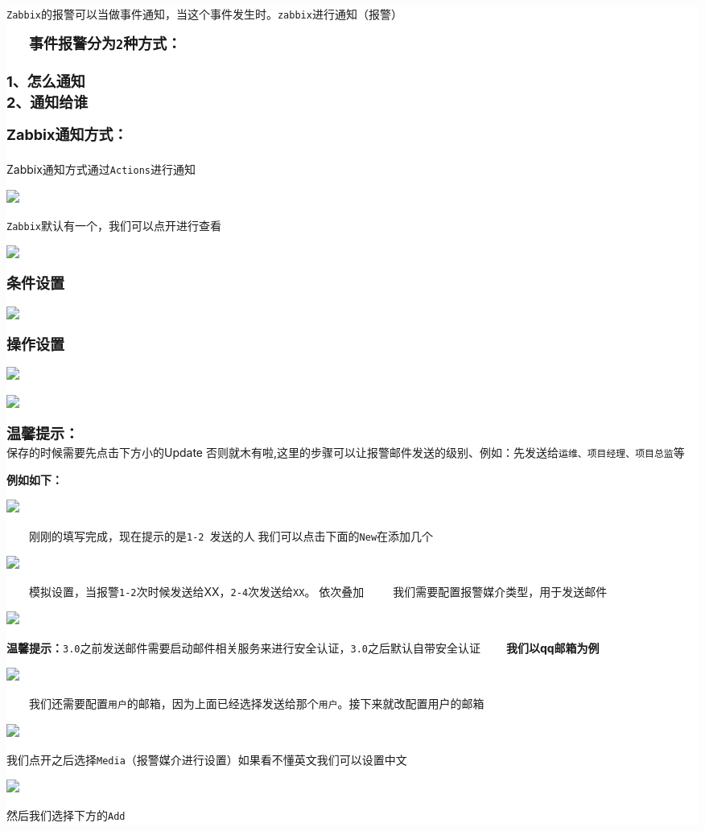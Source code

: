 `Zabbix`的报警可以当做事件通知，当这个事件发生时。`zabbix`进行通知（报警）
 
　　<font size="4">**事件报警分为`2`种方式：**</font><br />  
<font size="4">**1、怎么通知**</font><br /> 
<font size="4">**2、通知给谁**</font><br /> 

<font size="4">**Zabbix通知方式：**</font><br />  
Zabbix通知方式通过`Actions`进行通知
 
![](https://i.imgur.com/vYyyNvW.png)

`Zabbix`默认有一个，我们可以点开进行查看 

![](https://i.imgur.com/lwE2leS.png)

<font size="4">**条件设置**</font><br />  

![](https://i.imgur.com/vGMdKBd.png)

<font size="4">**操作设置**</font><br />  

![](https://i.imgur.com/UAveG2h.png)

![](https://i.imgur.com/rqswlPh.png)


<font size="4">**温馨提示：**</font><br />保存的时候需要先点击下方小的Update 否则就木有啦,这里的步骤可以让报警邮件发送的级别、例如：先发送给`运维、项目经理、项目总监`等
 
**例如如下：** 

![](https://i.imgur.com/pv09ZOh.png)

　　刚刚的填写完成，现在提示的是`1-2 `发送的人 我们可以点击下面的`New`在添加几个 

![](https://i.imgur.com/Q1tkOeF.png)

　　模拟设置，当报警`1-2`次时候发送给XX，`2-4`次发送给`XX`。 依次叠加 
　　 我们需要配置报警媒介类型，用于发送邮件 

![](https://i.imgur.com/ldCMM7d.png)

**温馨提示：**`3.0`之前发送邮件需要启动邮件相关服务来进行安全认证，`3.0`之后默认自带安全认证 
　　**我们以qq邮箱为例** 

![](https://i.imgur.com/fti9uIo.png)

　　我们还需要配置`用户`的邮箱，因为上面已经选择发送给那个`用户`。接下来就改配置用户的邮箱 

![](https://i.imgur.com/o3Y31bv.png)

我们点开之后选择`Media`（报警媒介进行设置）如果看不懂英文我们可以设置中文 

![](https://i.imgur.com/b7Vi2My.png)

然后我们选择下方的`Add` 
